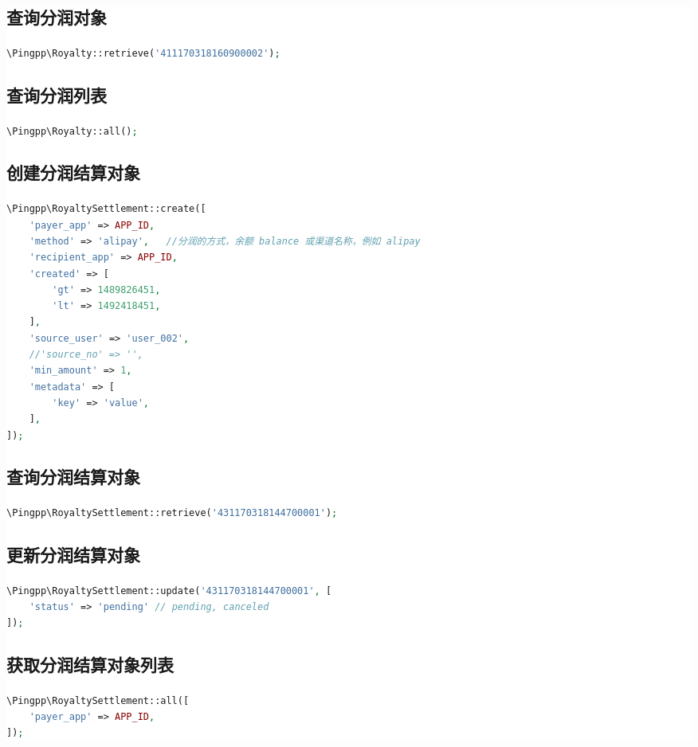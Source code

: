 ## 查询分润对象

```php
\Pingpp\Royalty::retrieve('411170318160900002');
```

## 查询分润列表

```php
\Pingpp\Royalty::all();
```

## 创建分润结算对象

```php
\Pingpp\RoyaltySettlement::create([
    'payer_app' => APP_ID,
    'method' => 'alipay',   //分润的方式，余额 balance 或渠道名称，例如 alipay
    'recipient_app' => APP_ID,
    'created' => [
        'gt' => 1489826451,
        'lt' => 1492418451,
    ],
    'source_user' => 'user_002',
    //'source_no' => '',
    'min_amount' => 1,
    'metadata' => [
        'key' => 'value',
    ],
]);
```

## 查询分润结算对象

```php
\Pingpp\RoyaltySettlement::retrieve('431170318144700001');
```

## 更新分润结算对象

```php
\Pingpp\RoyaltySettlement::update('431170318144700001', [
    'status' => 'pending' // pending, canceled
]);
```

## 获取分润结算对象列表

```php
\Pingpp\RoyaltySettlement::all([
    'payer_app' => APP_ID,
]);
```
